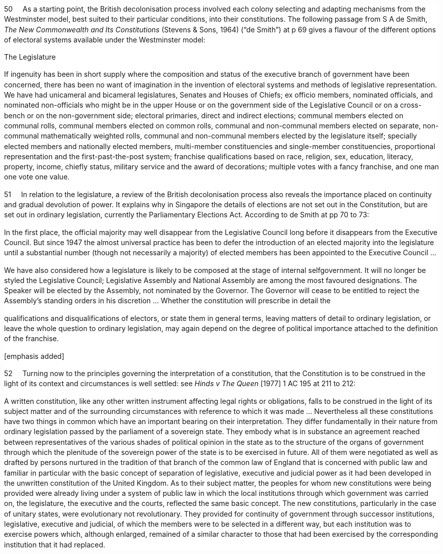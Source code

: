50     As a starting point, the British decolonisation process involved each colony selecting and adapting mechanisms from the Westminster model, best suited to their particular conditions, into their constitutions. The following passage from S A de Smith, _The New Commonwealth and Its Constitutions_ (Stevens & Sons, 1964) (“de Smith”) at p 69 gives a flavour of the different options of electoral systems available under the Westminster model: 

 The Legislature 

 If ingenuity has been in short supply where the composition and status of the executive branch of government have been concerned, there has been no want of imagination in the invention of electoral systems and methods of legislative representation. We have had unicameral and bicameral legislatures, Senates and Houses of Chiefs; ex officio members, nominated officials, and nominated non-officials who might be in the upper House or on the government side of the Legislative Council or on a cross-bench or on the non-government side; electoral primaries, direct and indirect elections; communal members elected on communal rolls, communal members elected on common rolls, communal and non-communal members elected on separate, non-communal mathematically weighted rolls, communal and non-communal members elected by the legislature itself; specially elected members and nationally elected members, multi-member constituencies and single-member constituencies, proportional representation and the first-past-the-post system; franchise qualifications based on race, religion, sex, education, literacy, property, income, chiefly status, military service and the award of decorations; multiple votes with a fancy franchise, and one man one vote one value. 

51     In relation to the legislature, a review of the British decolonisation process also reveals the importance placed on continuity and gradual devolution of power. It explains why in Singapore the details of elections are not set out in the Constitution, but are set out in ordinary legislation, currently the Parliamentary Elections Act. According to de Smith at pp 70 to 73: 

 In the first place, the official majority may well disappear from the Legislative Council long before it disappears from the Executive Council. But since 1947 the almost universal practice has been to defer the introduction of an elected majority into the legislature until a substantial number (though not necessarily a majority) of elected members has been appointed to the Executive Council ... 

 We have also considered how a legislature is likely to be composed at the stage of internal selfgovernment. It will no longer be styled the Legislative Council; Legislative Assembly and National Assembly are among the most favoured designations. The Speaker will be elected by the Assembly, not nominated by the Governor. The Governor will cease to be entitled to reject the Assembly’s standing orders in his discretion ... Whether the constitution will prescribe in detail the 


 qualifications and disqualifications of electors, or state them in general terms, leaving matters of detail to ordinary legislation, or leave the whole question to ordinary legislation, may again depend on the degree of political importance attached to the definition of the franchise. 

 [emphasis added] 

52     Turning now to the principles governing the interpretation of a constitution, that the Constitution is to be construed in the light of its context and circumstances is well settled: see _Hinds v The Queen_ [1977] 1 AC 195 at 211 to 212: 

 A written constitution, like any other written instrument affecting legal rights or obligations, falls to be construed in the light of its subject matter and of the surrounding circumstances with reference to which it was made ... Nevertheless all these constitutions have two things in common which have an important bearing on their interpretation. They differ fundamentally in their nature from ordinary legislation passed by the parliament of a sovereign state. They embody what is in substance an agreement reached between representatives of the various shades of political opinion in the state as to the structure of the organs of government through which the plenitude of the sovereign power of the state is to be exercised in future. All of them were negotiated as well as drafted by persons nurtured in the tradition of that branch of the common law of England that is concerned with public law and familiar in particular with the basic concept of separation of legislative, executive and judicial power as it had been developed in the unwritten constitution of the United Kingdom. As to their subject matter, the peoples for whom new constitutions were being provided were already living under a system of public law in which the local institutions through which government was carried on, the legislature, the executive and the courts, reflected the same basic concept. The new constitutions, particularly in the case of unitary states, were evolutionary not revolutionary. They provided for continuity of government through successor institutions, legislative, executive and judicial, of which the members were to be selected in a different way, but each institution was to exercise powers which, although enlarged, remained of a similar character to those that had been exercised by the corresponding institution that it had replaced. 